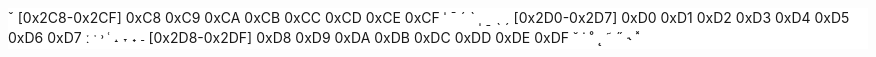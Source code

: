<td>ˇ</td>
</tr>
<tr><th colspan="8">[0x2C8-0x2CF]</th></tr>
<tr>
<th>0xC8</th>
<th>0xC9</th>
<th>0xCA</th>
<th>0xCB</th>
<th>0xCC</th>
<th>0xCD</th>
<th>0xCE</th>
<th>0xCF</th>
</tr>
<tr>
<td>ˈ</td>
<td>ˉ</td>
<td>ˊ</td>
<td>ˋ</td>
<td>ˌ</td>
<td>ˍ</td>
<td>ˎ</td>
<td>ˏ</td>
</tr>
<tr><th colspan="8">[0x2D0-0x2D7]</th></tr>
<tr>
<th>0xD0</th>
<th>0xD1</th>
<th>0xD2</th>
<th>0xD3</th>
<th>0xD4</th>
<th>0xD5</th>
<th>0xD6</th>
<th>0xD7</th>
</tr>
<tr>
<td>ː</td>
<td>ˑ</td>
<td>˒</td>
<td>˓</td>
<td>˔</td>
<td>˕</td>
<td>˖</td>
<td>˗</td>
</tr>
<tr><th colspan="8">[0x2D8-0x2DF]</th></tr>
<tr>
<th>0xD8</th>
<th>0xD9</th>
<th>0xDA</th>
<th>0xDB</th>
<th>0xDC</th>
<th>0xDD</th>
<th>0xDE</th>
<th>0xDF</th>
</tr>
<tr>
<td>˘</td>
<td>˙</td>
<td>˚</td>
<td>˛</td>
<td>˜</td>
<td>˝</td>
<td>˞</td>
<td>˟</td>